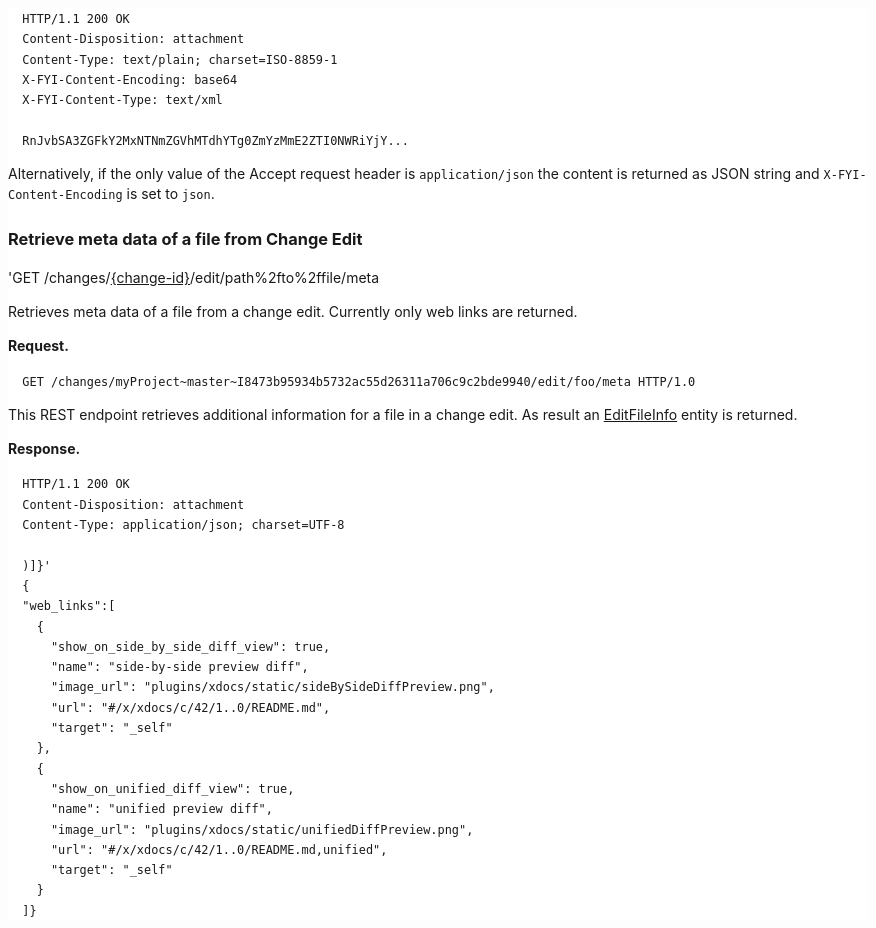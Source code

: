 ``` 
  HTTP/1.1 200 OK
  Content-Disposition: attachment
  Content-Type: text/plain; charset=ISO-8859-1
  X-FYI-Content-Encoding: base64
  X-FYI-Content-Type: text/xml

  RnJvbSA3ZGFkY2MxNTNmZGVhMTdhYTg0ZmYzMmE2ZTI0NWRiYjY...
```

Alternatively, if the only value of the Accept request header is
`application/json` the content is returned as JSON string and
`X-FYI-Content-Encoding` is set to `json`.

### Retrieve meta data of a file from Change Edit

'GET /changes/[{change-id}](#change-id)/edit/path%2fto%2ffile/meta

Retrieves meta data of a file from a change edit. Currently only web
links are
returned.

**Request.**

``` 
  GET /changes/myProject~master~I8473b95934b5732ac55d26311a706c9c2bde9940/edit/foo/meta HTTP/1.0
```

This REST endpoint retrieves additional information for a file in a
change edit. As result an [EditFileInfo](#edit-file-info) entity is
returned.

**Response.**

``` 
  HTTP/1.1 200 OK
  Content-Disposition: attachment
  Content-Type: application/json; charset=UTF-8

  )]}'
  {
  "web_links":[
    {
      "show_on_side_by_side_diff_view": true,
      "name": "side-by-side preview diff",
      "image_url": "plugins/xdocs/static/sideBySideDiffPreview.png",
      "url": "#/x/xdocs/c/42/1..0/README.md",
      "target": "_self"
    },
    {
      "show_on_unified_diff_view": true,
      "name": "unified preview diff",
      "image_url": "plugins/xdocs/static/unifiedDiffPreview.png",
      "url": "#/x/xdocs/c/42/1..0/README.md,unified",
      "target": "_self"
    }
  ]}
```
